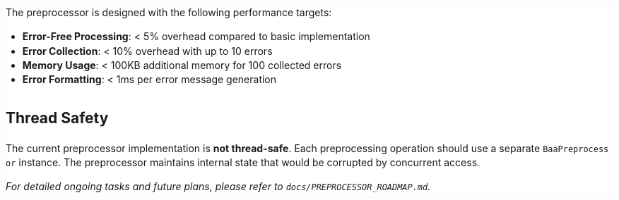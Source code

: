 The preprocessor is designed with the following performance targets:

* **Error-Free Processing**: < 5% overhead compared to basic implementation
* **Error Collection**: < 10% overhead with up to 10 errors
* **Memory Usage**: < 100KB additional memory for 100 collected errors
* **Error Formatting**: < 1ms per error message generation

## Thread Safety

The current preprocessor implementation is **not thread-safe**. Each preprocessing operation should use a separate `BaaPreprocessor` instance. The preprocessor maintains internal state that would be corrupted by concurrent access.

*For detailed ongoing tasks and future plans, please refer to `docs/PREPROCESSOR_ROADMAP.md`.*
